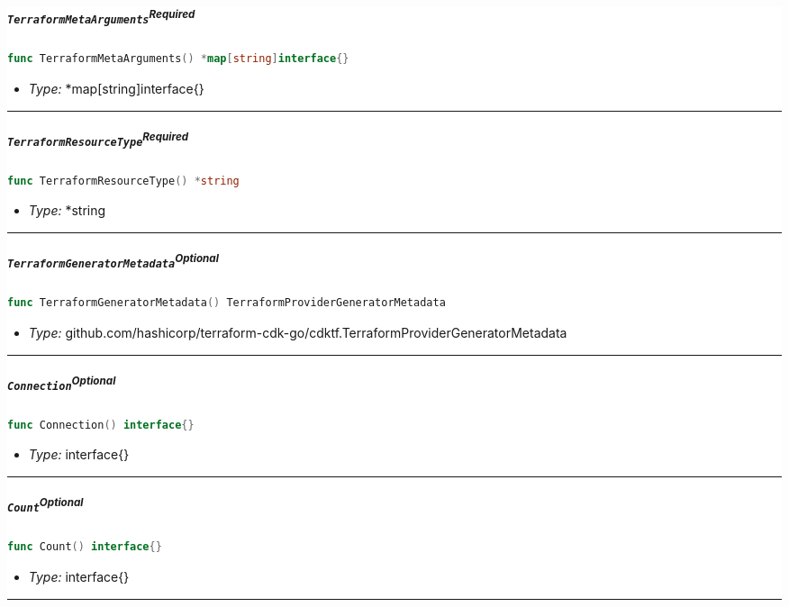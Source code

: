 ##### `TerraformMetaArguments`<sup>Required</sup> <a name="TerraformMetaArguments" id="@cdktf/provider-postgresql.extension.Extension.property.terraformMetaArguments"></a>

```go
func TerraformMetaArguments() *map[string]interface{}
```

- *Type:* *map[string]interface{}

---

##### `TerraformResourceType`<sup>Required</sup> <a name="TerraformResourceType" id="@cdktf/provider-postgresql.extension.Extension.property.terraformResourceType"></a>

```go
func TerraformResourceType() *string
```

- *Type:* *string

---

##### `TerraformGeneratorMetadata`<sup>Optional</sup> <a name="TerraformGeneratorMetadata" id="@cdktf/provider-postgresql.extension.Extension.property.terraformGeneratorMetadata"></a>

```go
func TerraformGeneratorMetadata() TerraformProviderGeneratorMetadata
```

- *Type:* github.com/hashicorp/terraform-cdk-go/cdktf.TerraformProviderGeneratorMetadata

---

##### `Connection`<sup>Optional</sup> <a name="Connection" id="@cdktf/provider-postgresql.extension.Extension.property.connection"></a>

```go
func Connection() interface{}
```

- *Type:* interface{}

---

##### `Count`<sup>Optional</sup> <a name="Count" id="@cdktf/provider-postgresql.extension.Extension.property.count"></a>

```go
func Count() interface{}
```

- *Type:* interface{}

---